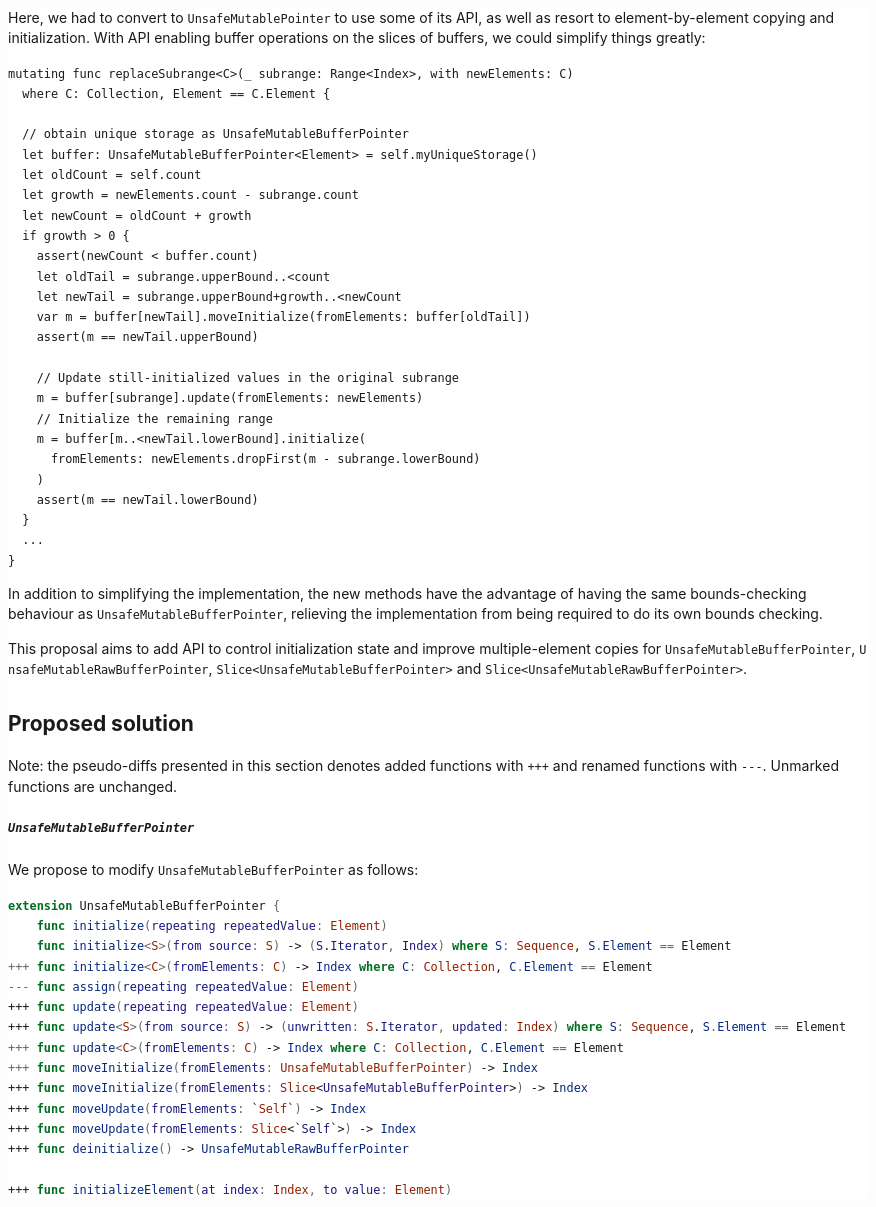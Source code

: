 Here, we had to convert to `UnsafeMutablePointer` to use some of its API, as well as resort to element-by-element copying and initialization. With API enabling buffer operations on the slices of buffers, we could simplify things greatly:
```
mutating func replaceSubrange<C>(_ subrange: Range<Index>, with newElements: C)
  where C: Collection, Element == C.Element {

  // obtain unique storage as UnsafeMutableBufferPointer
  let buffer: UnsafeMutableBufferPointer<Element> = self.myUniqueStorage()
  let oldCount = self.count
  let growth = newElements.count - subrange.count
  let newCount = oldCount + growth
  if growth > 0 {
    assert(newCount < buffer.count)
    let oldTail = subrange.upperBound..<count
    let newTail = subrange.upperBound+growth..<newCount
    var m = buffer[newTail].moveInitialize(fromElements: buffer[oldTail])
    assert(m == newTail.upperBound)

    // Update still-initialized values in the original subrange
    m = buffer[subrange].update(fromElements: newElements)
    // Initialize the remaining range
    m = buffer[m..<newTail.lowerBound].initialize(
      fromElements: newElements.dropFirst(m - subrange.lowerBound)
    )
    assert(m == newTail.lowerBound)
  }
  ...
}
```
In addition to simplifying the implementation, the new methods have the advantage of having the same bounds-checking behaviour as `UnsafeMutableBufferPointer`, relieving the implementation from being required to do its own bounds checking.

This proposal aims to add API to control initialization state and improve multiple-element copies for `UnsafeMutableBufferPointer`, `UnsafeMutableRawBufferPointer`,  `Slice<UnsafeMutableBufferPointer>` and `Slice<UnsafeMutableRawBufferPointer>`.


## Proposed solution

Note: the pseudo-diffs presented in this section denotes added functions with `+++` and renamed functions with `---`. Unmarked functions are unchanged.

##### `UnsafeMutableBufferPointer`

We propose to modify `UnsafeMutableBufferPointer` as follows:

```swift
extension UnsafeMutableBufferPointer {
    func initialize(repeating repeatedValue: Element)
    func initialize<S>(from source: S) -> (S.Iterator, Index) where S: Sequence, S.Element == Element
+++ func initialize<C>(fromElements: C) -> Index where C: Collection, C.Element == Element
--- func assign(repeating repeatedValue: Element)
+++ func update(repeating repeatedValue: Element)
+++ func update<S>(from source: S) -> (unwritten: S.Iterator, updated: Index) where S: Sequence, S.Element == Element
+++ func update<C>(fromElements: C) -> Index where C: Collection, C.Element == Element
+++ func moveInitialize(fromElements: UnsafeMutableBufferPointer) -> Index
+++ func moveInitialize(fromElements: Slice<UnsafeMutableBufferPointer>) -> Index
+++ func moveUpdate(fromElements: `Self`) -> Index
+++ func moveUpdate(fromElements: Slice<`Self`>) -> Index
+++ func deinitialize() -> UnsafeMutableRawBufferPointer

+++ func initializeElement(at index: Index, to value: Element)
```

[proposal]: https://github.com/apple/swift-evolution/blob/pointer-family-initialization/proposals/NNNN-pointer-family-initialization-improvements.md
[draft-pr]: https://github.com/apple/swift/pull/41608
[pitch-thread]: https://forums.swift.org/t/55689